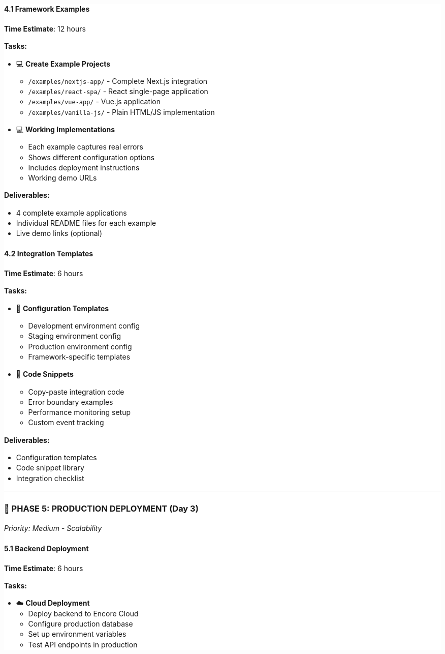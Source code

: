 #### 4.1 Framework Examples
**Time Estimate**: 12 hours

**Tasks:**
- 💻 **Create Example Projects**
  - `/examples/nextjs-app/` - Complete Next.js integration
  - `/examples/react-spa/` - React single-page application
  - `/examples/vue-app/` - Vue.js application
  - `/examples/vanilla-js/` - Plain HTML/JS implementation

- 💻 **Working Implementations**
  - Each example captures real errors
  - Shows different configuration options
  - Includes deployment instructions
  - Working demo URLs

**Deliverables:**
- 4 complete example applications
- Individual README files for each example
- Live demo links (optional)

#### 4.2 Integration Templates
**Time Estimate**: 6 hours

**Tasks:**
- 🎯 **Configuration Templates**
  - Development environment config
  - Staging environment config  
  - Production environment config
  - Framework-specific templates

- 🎯 **Code Snippets**
  - Copy-paste integration code
  - Error boundary examples
  - Performance monitoring setup
  - Custom event tracking

**Deliverables:**
- Configuration templates
- Code snippet library
- Integration checklist

---

### **🚀 PHASE 5: PRODUCTION DEPLOYMENT (Day 3)**
*Priority: Medium - Scalability*

#### 5.1 Backend Deployment
**Time Estimate**: 6 hours

**Tasks:**
- ☁️ **Cloud Deployment**
  - Deploy backend to Encore Cloud
  - Configure production database
  - Set up environment variables
  - Test API endpoints in production
